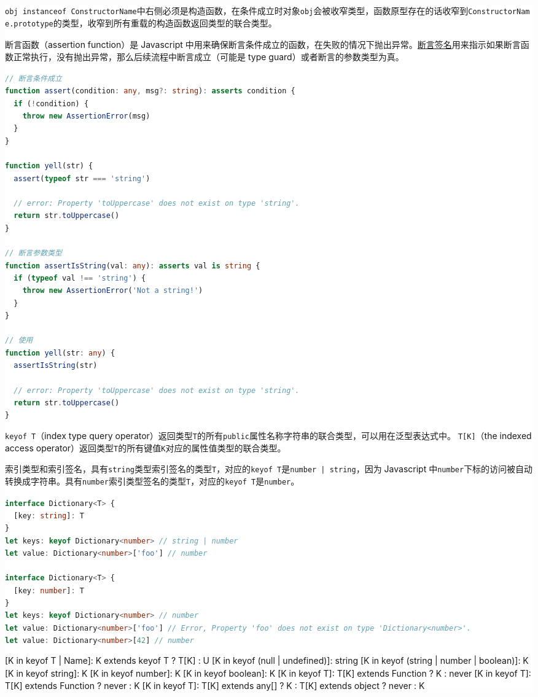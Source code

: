 `obj instanceof ConstructorName`中右侧必须是构造函数，在条件成立时对象`obj`会被收窄类型，函数原型存在的话收窄到`ConstructorName.prototype`的类型，收窄到所有重载的构造函数返回类型的联合类型。

断言函数（assertion function）是 Javascript 中用来确保断言条件成立的函数，在失败的情况下抛出异常。[断言签名](https://github.com/microsoft/TypeScript/pull/32695)用来指示如果断言函数正常执行，没有抛出异常，那么后续流程中断言成立（可能是 type guard）或者断言的参数类型为真。

```ts
// 断言条件成立
function assert(condition: any, msg?: string): asserts condition {
  if (!condition) {
    throw new AssertionError(msg)
  }
}

function yell(str) {
  assert(typeof str === 'string')

  // error: Property 'toUppercase' does not exist on type 'string'.
  return str.toUppercase()
}

// 断言参数类型
function assertIsString(val: any): asserts val is string {
  if (typeof val !== 'string') {
    throw new AssertionError('Not a string!')
  }
}

// 使用
function yell(str: any) {
  assertIsString(str)

  // error: Property 'toUppercase' does not exist on type 'string'.
  return str.toUppercase()
}
```

`keyof T`（index type query operator）返回类型`T`的所有`public`属性名称字符串的联合类型，可以用在泛型表达式中。
`T[K]`（the indexed access operator）返回类型`T`的所有键值`K`对应的属性值类型的联合类型。

索引类型和索引签名，具有`string`类型索引签名的类型`T`，对应的`keyof T`是`number | string`，因为 Javascript 中`number`下标的访问被自动转换成字符串。具有`number`索引类型签名的类型`T`，对应的`keyof T`是`number`。

```ts
interface Dictionary<T> {
  [key: string]: T
}
let keys: keyof Dictionary<number> // string | number
let value: Dictionary<number>['foo'] // number

interface Dictionary<T> {
  [key: number]: T
}
let keys: keyof Dictionary<number> // number
let value: Dictionary<number>['foo'] // Error, Property 'foo' does not exist on type 'Dictionary<number>'.
let value: Dictionary<number>[42] // number
```


  [prop: number]: string
  [prop: string]: string
  [propName: string]: any
  [K in keyof T | Name]: K extends keyof T ? T[K] : U
  [K in keyof (null | undefined)]: string
  [K in keyof (string | number | boolean)]: K
  [K in keyof string]: K
  [K in keyof number]: K
  [K in keyof boolean]: K
  [K in keyof T]: T[K] extends Function ? K : never
  [K in keyof T]: T[K] extends Function ? never : K
  [K in keyof T]: T[K] extends any[] ? K : T[K] extends object ? never : K